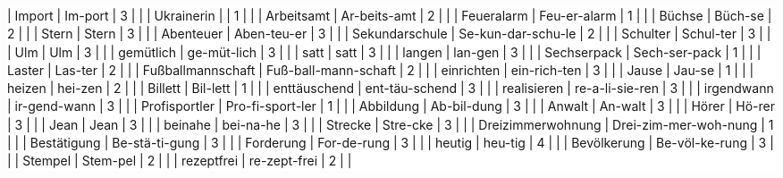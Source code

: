 | Import             | Im-port    | 3         |               |
| Ukrainerin         |            | 1         |               |
| Arbeitsamt         | Ar-beits-amt | 2         |               |
| Feueralarm         | Feu-er-alarm | 1         |               |
| Büchse             | Büch-se    | 2         |               |
| Stern              | Stern      | 3         |               |
| Abenteuer          | Aben-teu-er | 3         |               |
| Sekundarschule     | Se-kun-dar-schu-le | 2         |               |
| Schulter           | Schul-ter  | 3         |               |
| Ulm                | Ulm        | 3         |               |
| gemütlich          | ge-müt-lich | 3         |               |
| satt               | satt       | 3         |               |
| langen             | lan-gen    | 3         |               |
| Sechserpack        | Sech-ser-pack | 1         |               |
| Laster             | Las-ter    | 2         |               |
| Fußballmannschaft  | Fuß-ball-mann-schaft | 2         |               |
| einrichten         | ein-rich-ten | 3         |               |
| Jause              | Jau-se     | 1         |               |
| heizen             | hei-zen    | 2         |               |
| Billett            | Bil-lett   | 1         |               |
| enttäuschend       | ent-täu-schend | 3         |               |
| realisieren        | re-a-li-sie-ren | 3         |               |
| irgendwann         | ir-gend-wann | 3         |               |
| Profisportler      | Pro-fi-sport-ler | 1         |               |
| Abbildung          | Ab-bil-dung | 3         |               |
| Anwalt             | An-walt    | 3         |               |
| Hörer              | Hö-rer     | 3         |               |
| Jean               | Jean       | 3         |               |
| beinahe            | bei-na-he  | 3         |               |
| Strecke            | Stre-cke   | 3         |               |
| Dreizimmerwohnung  | Drei-zim-mer-woh-nung | 1         |               |
| Bestätigung        | Be-stä-ti-gung | 3         |               |
| Forderung          | For-de-rung | 3         |               |
| heutig             | heu-tig    | 4         |               |
| Bevölkerung        | Be-völ-ke-rung | 3         |               |
| Stempel            | Stem-pel   | 2         |               |
| rezeptfrei         | re-zept-frei | 2         |               |